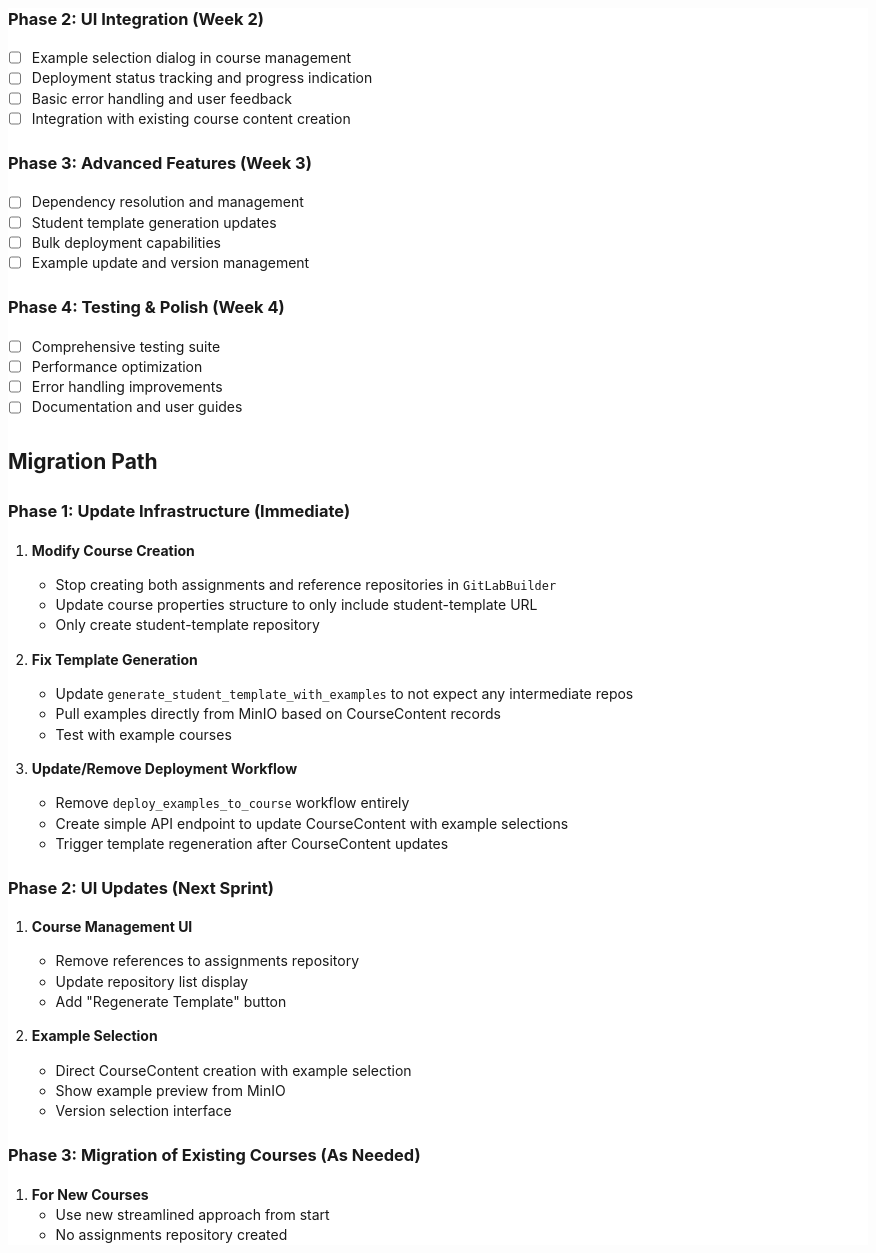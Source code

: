 ### Phase 2: UI Integration (Week 2)
- [ ] Example selection dialog in course management
- [ ] Deployment status tracking and progress indication
- [ ] Basic error handling and user feedback
- [ ] Integration with existing course content creation

### Phase 3: Advanced Features (Week 3)
- [ ] Dependency resolution and management
- [ ] Student template generation updates
- [ ] Bulk deployment capabilities
- [ ] Example update and version management

### Phase 4: Testing & Polish (Week 4)
- [ ] Comprehensive testing suite
- [ ] Performance optimization
- [ ] Error handling improvements
- [ ] Documentation and user guides

## Migration Path

### Phase 1: Update Infrastructure (Immediate)
1. **Modify Course Creation**
   - Stop creating both assignments and reference repositories in `GitLabBuilder`
   - Update course properties structure to only include student-template URL
   - Only create student-template repository

2. **Fix Template Generation**
   - Update `generate_student_template_with_examples` to not expect any intermediate repos
   - Pull examples directly from MinIO based on CourseContent records
   - Test with example courses

3. **Update/Remove Deployment Workflow**
   - Remove `deploy_examples_to_course` workflow entirely
   - Create simple API endpoint to update CourseContent with example selections
   - Trigger template regeneration after CourseContent updates

### Phase 2: UI Updates (Next Sprint)
1. **Course Management UI**
   - Remove references to assignments repository
   - Update repository list display
   - Add "Regenerate Template" button

2. **Example Selection**
   - Direct CourseContent creation with example selection
   - Show example preview from MinIO
   - Version selection interface

### Phase 3: Migration of Existing Courses (As Needed)
1. **For New Courses**
   - Use new streamlined approach from start
   - No assignments repository created
